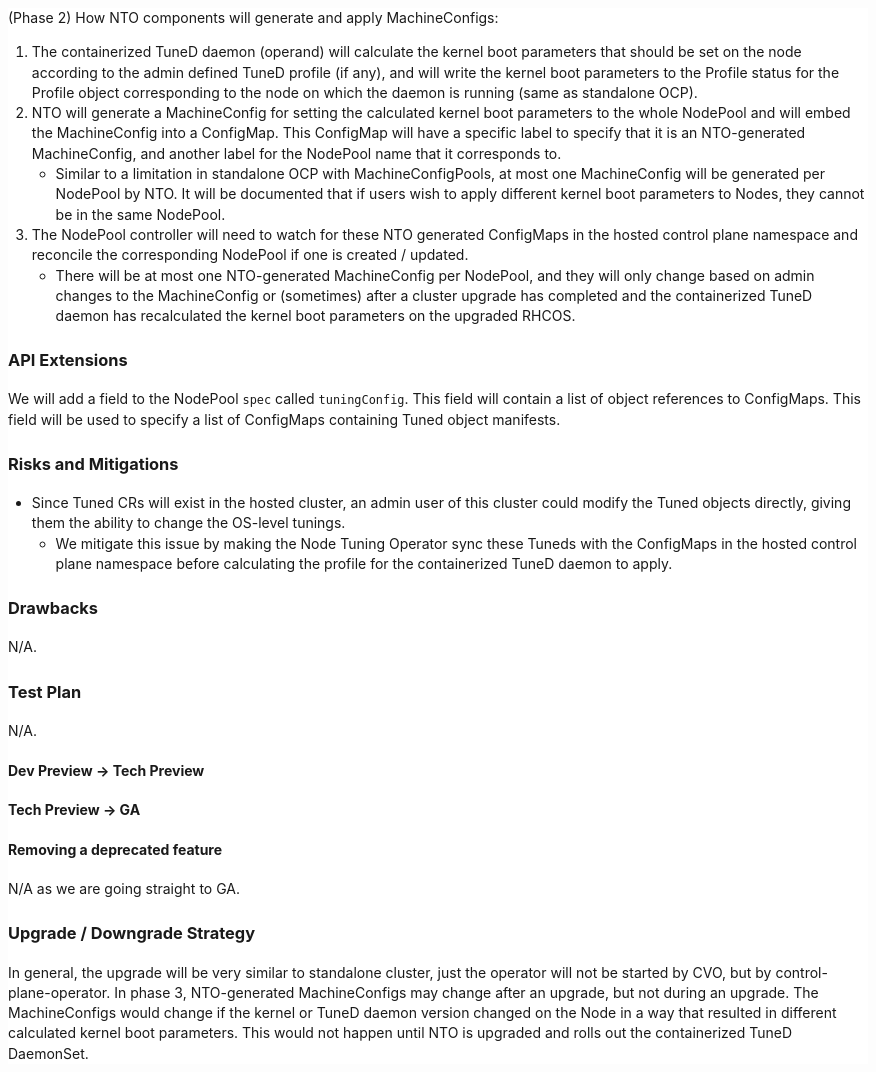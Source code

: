 (Phase 2) How NTO components will generate and apply MachineConfigs:
1. The containerized TuneD daemon (operand) will calculate the kernel boot parameters that should be set on the node according to the admin defined TuneD profile (if any), and will write the kernel boot parameters to the Profile status for the Profile object corresponding to the node on which the daemon is running (same as standalone OCP). 
2. NTO will generate a MachineConfig for setting the calculated kernel boot parameters to the whole NodePool and will embed the MachineConfig into a ConfigMap. This ConfigMap will have a specific label to specify that it is an NTO-generated MachineConfig, and another label for the NodePool name that it corresponds to.
    - Similar to a limitation in standalone OCP with MachineConfigPools, at most one MachineConfig will be generated per NodePool by NTO. It will be documented that if users wish to apply different kernel boot parameters to Nodes, they cannot be in the same NodePool.
3. The NodePool controller will need to watch for these NTO generated ConfigMaps in the hosted control plane namespace and reconcile the corresponding NodePool if one is created / updated.
    - There will be at most one NTO-generated MachineConfig per NodePool, and they will only change based on admin changes to the MachineConfig or (sometimes) after a cluster upgrade has completed and the containerized TuneD daemon has recalculated the kernel boot parameters on the upgraded RHCOS.


### API Extensions
We will add a field to the NodePool `spec` called `tuningConfig`. This field will contain a list of object references to ConfigMaps. This field will be used to specify a list of ConfigMaps containing Tuned object manifests.

### Risks and Mitigations
- Since Tuned CRs will exist in the hosted cluster, an admin user of this cluster could modify the Tuned objects directly, giving them the ability to change the OS-level tunings.
  - We mitigate this issue by making the Node Tuning Operator sync these Tuneds with the ConfigMaps in the hosted control plane namespace before calculating the profile for the containerized TuneD daemon to apply.

### Drawbacks
N/A.

### Test Plan
N/A.

#### Dev Preview -> Tech Preview
#### Tech Preview -> GA
#### Removing a deprecated feature
N/A as we are going straight to GA.

### Upgrade / Downgrade Strategy
In general, the upgrade will be very similar to standalone cluster, just the operator will not be started by CVO, but by control-plane-operator. 
In phase 3, NTO-generated MachineConfigs may change after an upgrade, but not during an upgrade. The MachineConfigs would change if the kernel or TuneD daemon version changed on the Node in a way that resulted in different calculated kernel boot parameters. This would not happen until NTO is upgraded and rolls out the containerized TuneD DaemonSet.

